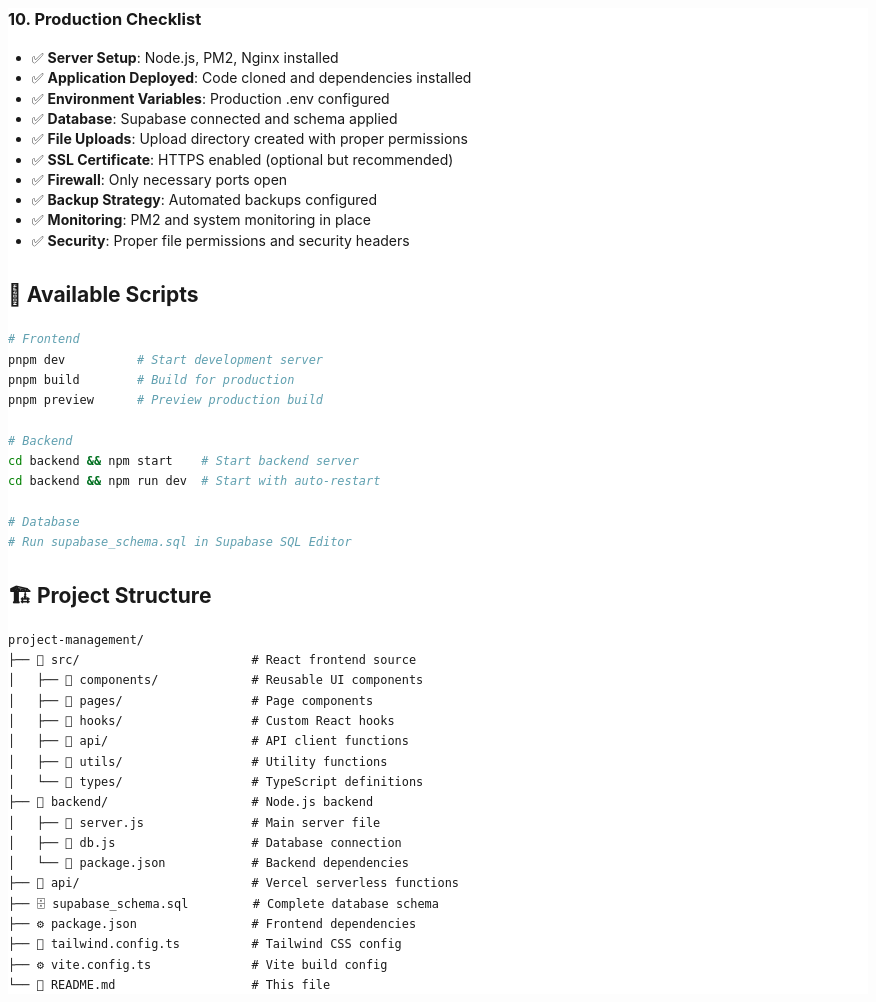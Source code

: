 ### 10. Production Checklist

- ✅ **Server Setup**: Node.js, PM2, Nginx installed
- ✅ **Application Deployed**: Code cloned and dependencies installed
- ✅ **Environment Variables**: Production .env configured
- ✅ **Database**: Supabase connected and schema applied
- ✅ **File Uploads**: Upload directory created with proper permissions
- ✅ **SSL Certificate**: HTTPS enabled (optional but recommended)
- ✅ **Firewall**: Only necessary ports open
- ✅ **Backup Strategy**: Automated backups configured
- ✅ **Monitoring**: PM2 and system monitoring in place
- ✅ **Security**: Proper file permissions and security headers

## 🎯 Available Scripts

```bash
# Frontend
pnpm dev          # Start development server
pnpm build        # Build for production
pnpm preview      # Preview production build

# Backend
cd backend && npm start    # Start backend server
cd backend && npm run dev  # Start with auto-restart

# Database
# Run supabase_schema.sql in Supabase SQL Editor
```

## 🏗️ Project Structure

```
project-management/
├── 📁 src/                        # React frontend source
│   ├── 📁 components/             # Reusable UI components
│   ├── 📁 pages/                  # Page components
│   ├── 📁 hooks/                  # Custom React hooks
│   ├── 📁 api/                    # API client functions
│   ├── 📁 utils/                  # Utility functions
│   └── 📁 types/                  # TypeScript definitions
├── 📁 backend/                    # Node.js backend
│   ├── 📄 server.js               # Main server file
│   ├── 📄 db.js                   # Database connection
│   └── 📄 package.json            # Backend dependencies
├── 📁 api/                        # Vercel serverless functions
├── 🗄️ supabase_schema.sql         # Complete database schema
├── ⚙️ package.json                # Frontend dependencies
├── 🎨 tailwind.config.ts          # Tailwind CSS config
├── ⚙️ vite.config.ts              # Vite build config
└── 📖 README.md                   # This file
```
